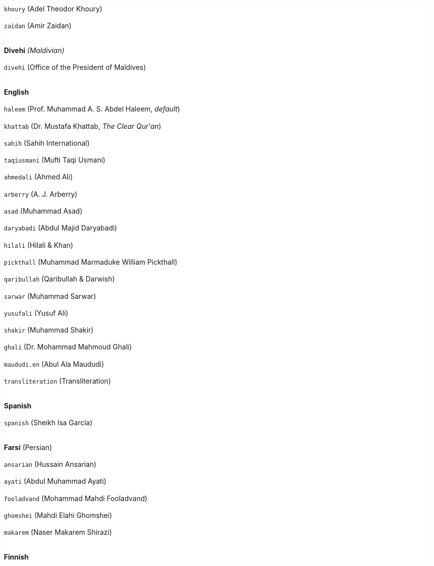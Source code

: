 `khoury` (Adel Theodor Khoury)

`zaidan` (Amir Zaidan)

##
**Divehi** *(Maldivian)*

`divehi` (Office of the President of Maldives)
##
**English**

`haleem` (Prof. Muhammad A. S. Abdel Haleem, *default*)

`khattab` (Dr. Mustafa Khattab, *The Clear Qur'an*)

`sahih` (Sahih International)

`taqiusmani` (Mufti Taqi Usmani)

`ahmedali` (Ahmed Ali)

`arberry` (A. J. Arberry)

`asad` (Muhammad Asad)

`daryabadi` (Abdul Majid Daryabadi)

`hilali` (Hilali & Khan)

`pickthall` (Muhammad Marmaduke William Pickthall)

`qaribullah` (Qaribullah & Darwish)

`sarwar` (Muhammad Sarwar)

`yusufali` (Yusuf Ali)

`shakir` (Muhammad Shakir)

`ghali` (Dr. Mohammad Mahmoud Ghali)

`maududi.en` (Abul Ala Maududi)

`transliteration` (Transliteration)
##
**Spanish**

`spanish` (Sheikh Isa García)
##
**Farsi** (Persian)

`ansarian` (Hussain Ansarian)

`ayati` (Abdul Muhammad Ayati)

`fooladvand` (Mohammad Mahdi Fooladvand)

`ghomshei` (Mahdi Elahi Ghomshei)

`makarem` (Naser Makarem Shirazi)
##
**Finnish**
